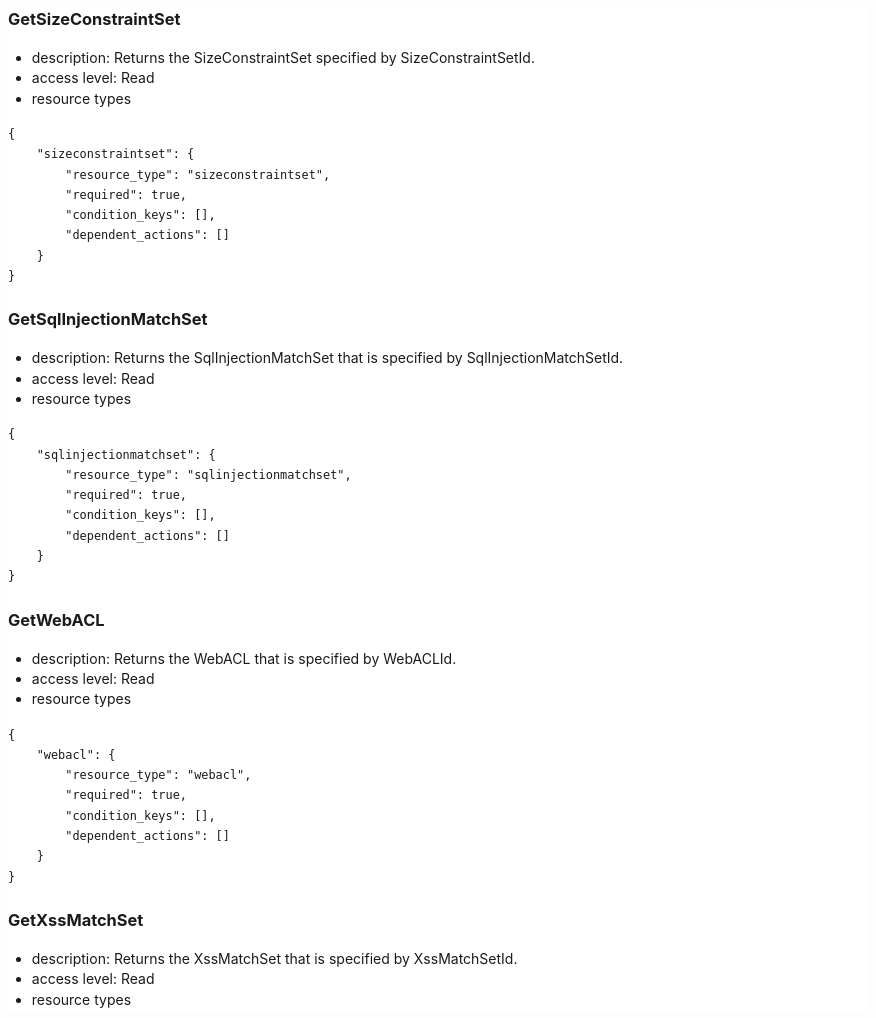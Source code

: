 ### GetSizeConstraintSet

- description: Returns the SizeConstraintSet specified by SizeConstraintSetId.
- access level: Read
- resource types

```
{
    "sizeconstraintset": {
        "resource_type": "sizeconstraintset",
        "required": true,
        "condition_keys": [],
        "dependent_actions": []
    }
}
```

### GetSqlInjectionMatchSet

- description: Returns the SqlInjectionMatchSet that is specified by SqlInjectionMatchSetId.
- access level: Read
- resource types

```
{
    "sqlinjectionmatchset": {
        "resource_type": "sqlinjectionmatchset",
        "required": true,
        "condition_keys": [],
        "dependent_actions": []
    }
}
```

### GetWebACL

- description: Returns the WebACL that is specified by WebACLId.
- access level: Read
- resource types

```
{
    "webacl": {
        "resource_type": "webacl",
        "required": true,
        "condition_keys": [],
        "dependent_actions": []
    }
}
```

### GetXssMatchSet

- description: Returns the XssMatchSet that is specified by XssMatchSetId.
- access level: Read
- resource types
